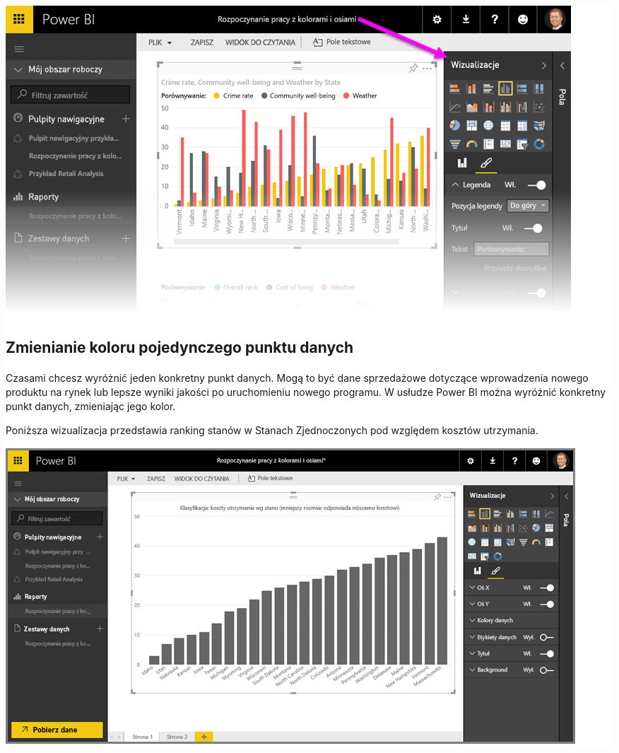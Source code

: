 ![](media/service-tips-and-tricks-for-color-formatting/tipstrickscolor_2.png)

## <a name="change-the-color-of-a-single-data-point"></a>Zmienianie koloru pojedynczego punktu danych
Czasami chcesz wyróżnić jeden konkretny punkt danych. Mogą to być dane sprzedażowe dotyczące wprowadzenia nowego produktu na rynek lub lepsze wyniki jakości po uruchomieniu nowego programu. W usłudze Power BI można wyróżnić konkretny punkt danych, zmieniając jego kolor.

Poniższa wizualizacja przedstawia ranking stanów w Stanach Zjednoczonych pod względem kosztów utrzymania. 

![](media/service-tips-and-tricks-for-color-formatting/tipstrickscolor_3.png)
